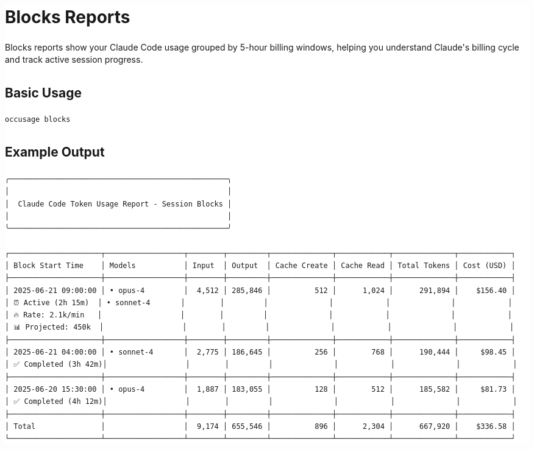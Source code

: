 # Blocks Reports

Blocks reports show your Claude Code usage grouped by 5-hour billing windows, helping you understand Claude's billing cycle and track active session progress.

## Basic Usage

```bash
occusage blocks
```

## Example Output

```
╭──────────────────────────────────────────────────╮
│                                                  │
│  Claude Code Token Usage Report - Session Blocks │
│                                                  │
╰──────────────────────────────────────────────────╯

┌─────────────────────┬──────────────────┬────────┬─────────┬──────────────┬────────────┬──────────────┬────────────┐
│ Block Start Time    │ Models           │ Input  │ Output  │ Cache Create │ Cache Read │ Total Tokens │ Cost (USD) │
├─────────────────────┼──────────────────┼────────┼─────────┼──────────────┼────────────┼──────────────┼────────────┤
│ 2025-06-21 09:00:00 │ • opus-4         │  4,512 │ 285,846 │          512 │      1,024 │      291,894 │    $156.40 │
│ ⏰ Active (2h 15m)  │ • sonnet-4       │        │         │              │            │              │            │
│ 🔥 Rate: 2.1k/min   │                  │        │         │              │            │              │            │
│ 📊 Projected: 450k  │                  │        │         │              │            │              │            │
├─────────────────────┼──────────────────┼────────┼─────────┼──────────────┼────────────┼──────────────┼────────────┤
│ 2025-06-21 04:00:00 │ • sonnet-4       │  2,775 │ 186,645 │          256 │        768 │      190,444 │     $98.45 │
│ ✅ Completed (3h 42m)│                  │        │         │              │            │              │            │
├─────────────────────┼──────────────────┼────────┼─────────┼──────────────┼────────────┼──────────────┼────────────┤
│ 2025-06-20 15:30:00 │ • opus-4         │  1,887 │ 183,055 │          128 │        512 │      185,582 │     $81.73 │
│ ✅ Completed (4h 12m)│                  │        │         │              │            │              │            │
├─────────────────────┼──────────────────┼────────┼─────────┼──────────────┼────────────┼──────────────┼────────────┤
│ Total               │                  │  9,174 │ 655,546 │          896 │      2,304 │      667,920 │    $336.58 │
└─────────────────────┴──────────────────┴────────┴─────────┴──────────────┴────────────┴──────────────┴────────────┘
```
